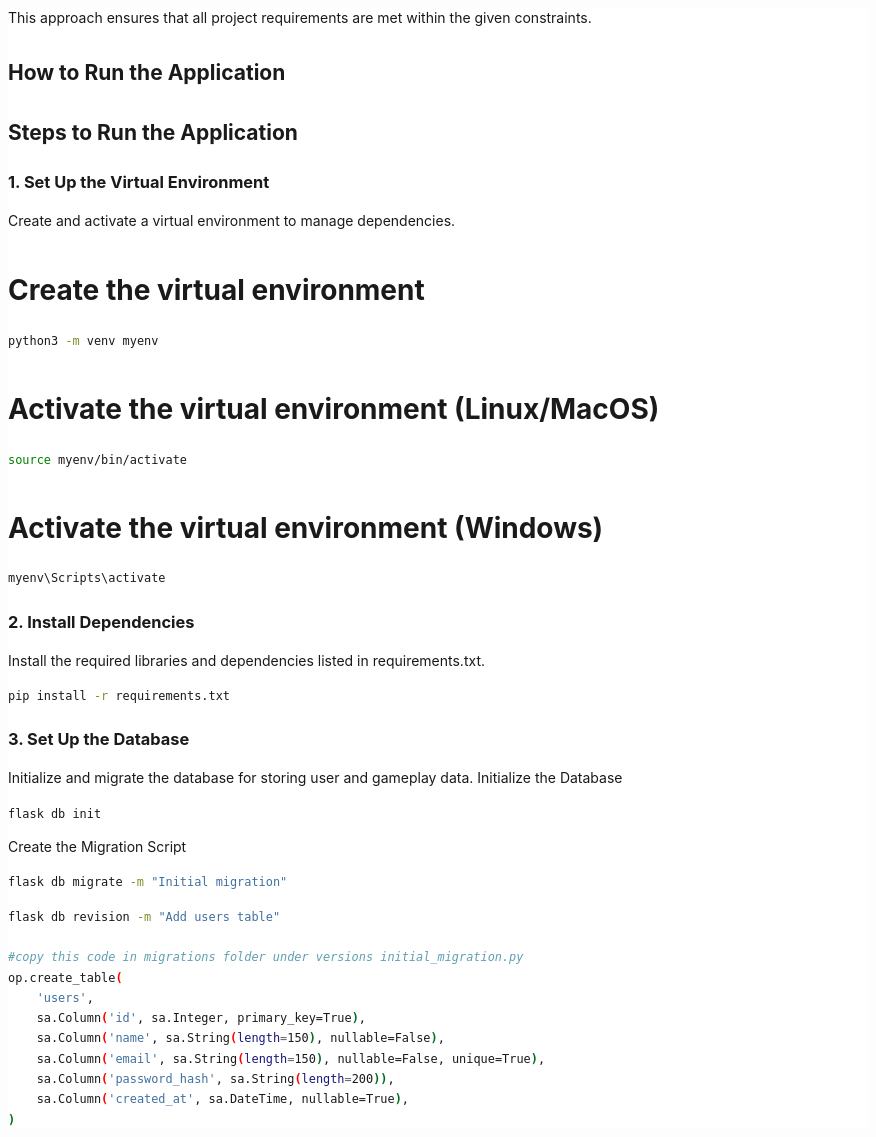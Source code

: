 This approach ensures that all project requirements are met within the given constraints.


## **How to Run the Application**

## **Steps to Run the Application**

### 1. **Set Up the Virtual Environment**
Create and activate a virtual environment to manage dependencies.
# Create the virtual environment
```bash
python3 -m venv myenv
```
# Activate the virtual environment (Linux/MacOS)
```bash
source myenv/bin/activate
```

# Activate the virtual environment (Windows)
```bash
myenv\Scripts\activate
```
### 2. **Install Dependencies**
Install the required libraries and dependencies listed in requirements.txt.
```bash
pip install -r requirements.txt
```
### 3. **Set Up the Database**
Initialize and migrate the database for storing user and gameplay data.
Initialize the Database

```bash
flask db init
```

Create the Migration Script
```bash
flask db migrate -m "Initial migration"
```

```bash
flask db revision -m "Add users table"

#copy this code in migrations folder under versions initial_migration.py
op.create_table(
    'users',
    sa.Column('id', sa.Integer, primary_key=True),
    sa.Column('name', sa.String(length=150), nullable=False),
    sa.Column('email', sa.String(length=150), nullable=False, unique=True),
    sa.Column('password_hash', sa.String(length=200)),
    sa.Column('created_at', sa.DateTime, nullable=True),
)

```
